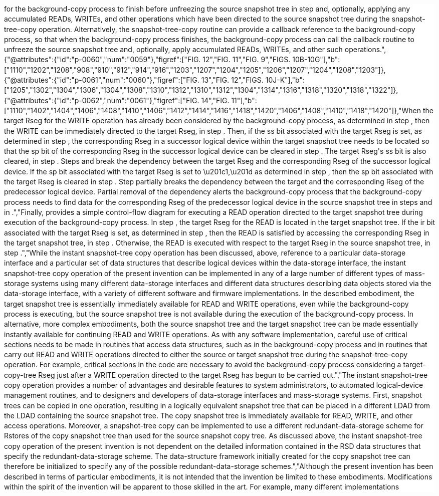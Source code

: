 for the background-copy process to finish before unfreezing the source snapshot tree in step  and, optionally, applying any accumulated READs, WRITEs, and other operations which have been directed to the source snapshot tree during the snapshot-tree-copy operation. Alternatively, the snapshot-tree-copy routine can provide a callback reference to the background-copy process, so that when the background-copy process finishes, the background-copy process can call the callback routine to unfreeze the source snapshot tree and, optionally, apply accumulated READs, WRITEs, and other such operations.",{"@attributes":{"id":"p-0060","num":"0059"},"figref":["FIG. 12","FIG. 11","FIG. 9","FIGS. 10B-10G"],"b":["1110","1202","1208","908","910","912","914","916","1203","1207","1204","1205","1206","1207","1204","1208","1203"]},{"@attributes":{"id":"p-0061","num":"0060"},"figref":["FIG. 13","FIG. 12","FIGS. 10J-K"],"b":["1205","1302","1304","1306","1304","1308","1310","1312","1310","1312","1304","1314","1316","1318","1320","1318","1322"]},{"@attributes":{"id":"p-0062","num":"0061"},"figref":["FIG. 14","FIG. 11"],"b":["1110","1402","1404","1406","1408","1410","1406","1412","1414","1416","1418","1420","1406","1408","1410","1418","1420"]},"When the target Rseg for the WRITE operation has already been considered by the background-copy process, as determined in step , then the WRITE can be immediately directed to the target Rseg, in step . Then, if the ss bit associated with the target Rseg is set, as determined in step , the corresponding Rseg in a successor logical device within the target snapshot tree needs to be located so that the sp bit of the corresponding Rseg in the successor logical device can be cleared in step . The target Rseg's ss bit is also cleared, in step . Steps  and  break the dependency between the target Rseg and the corresponding Rseg of the successor logical device. If the sp bit associated with the target Rseg is set to \u201c1,\u201d as determined in step , then the sp bit associated with the target Rseg is cleared in step . Step  partially breaks the dependency between the target and the corresponding Rseg of the predecessor logical device. Partial removal of the dependency alerts the background-copy process that the background-copy process needs to find data for the corresponding Rseg of the predecessor logical device in the source snapshot tree in steps  and  in .","Finally,  provides a simple control-flow diagram for executing a READ operation directed to the target snapshot tree during execution of the background-copy process. In step , the target Rseg for the READ is located in the target snapshot tree. If the ir bit associated with the target Rseg is set, as determined in step , then the READ is satisfied by accessing the corresponding Rseg in the target snapshot tree, in step . Otherwise, the READ is executed with respect to the target Rseg in the source snapshot tree, in step .","While the instant snapshot-tree copy operation has been discussed, above, reference to a particular data-storage interface and a particular set of data structures that describe logical devices within the data-storage interface, the instant snapshot-tree copy operation of the present invention can be implemented in any of a large number of different types of mass-storage systems using many different data-storage interfaces and different data structures describing data objects stored via the data-storage interface, with a variety of different software and firmware implementations. In the described embodiment, the target snapshot tree is essentially immediately available for READ and WRITE operations, even while the background-copy process is executing, but the source snapshot tree is not available during the execution of the background-copy process. In alternative, more complex embodiments, both the source snapshot tree and the target snapshot tree can be made essentially instantly available for continuing READ and WRITE operations. As with any software implementation, careful use of critical sections needs to be made in routines that access data structures, such as in the background-copy process and in routines that carry out READ and WRITE operations directed to either the source or target snapshot tree during the snapshot-tree-copy operation. For example, critical sections in the code are necessary to avoid the background-copy process considering a target-copy-tree Rseg just after a WRITE operation directed to the target Rseg has begun to be carried out.","The instant snapshot-tree copy operation provides a number of advantages and desirable features to system administrators, to automated logical-device management routines, and to designers and developers of data-storage interfaces and mass-storage systems. First, snapshot trees can be copied in one operation, resulting in a logically equivalent snapshot tree that can be placed in a different LDAD from the LDAD containing the source snapshot tree. The copy snapshot tree is immediately available for READ, WRITE, and other access operations. Moreover, a snapshot-tree copy can be implemented to use a different redundant-data-storage scheme for Rstores of the copy snapshot tree than used for the source snapshot copy tree. As discussed above, the instant snapshot-tree copy operation of the present invention is not dependent on the detailed information contained in the RSD data structures that specify the redundant-data-storage scheme. The data-structure framework initially created for the copy snapshot tree can therefore be initialized to specify any of the possible redundant-data-storage schemes.","Although the present invention has been described in terms of particular embodiments, it is not intended that the invention be limited to these embodiments. Modifications within the spirit of the invention will be apparent to those skilled in the art. For example, many different implementations